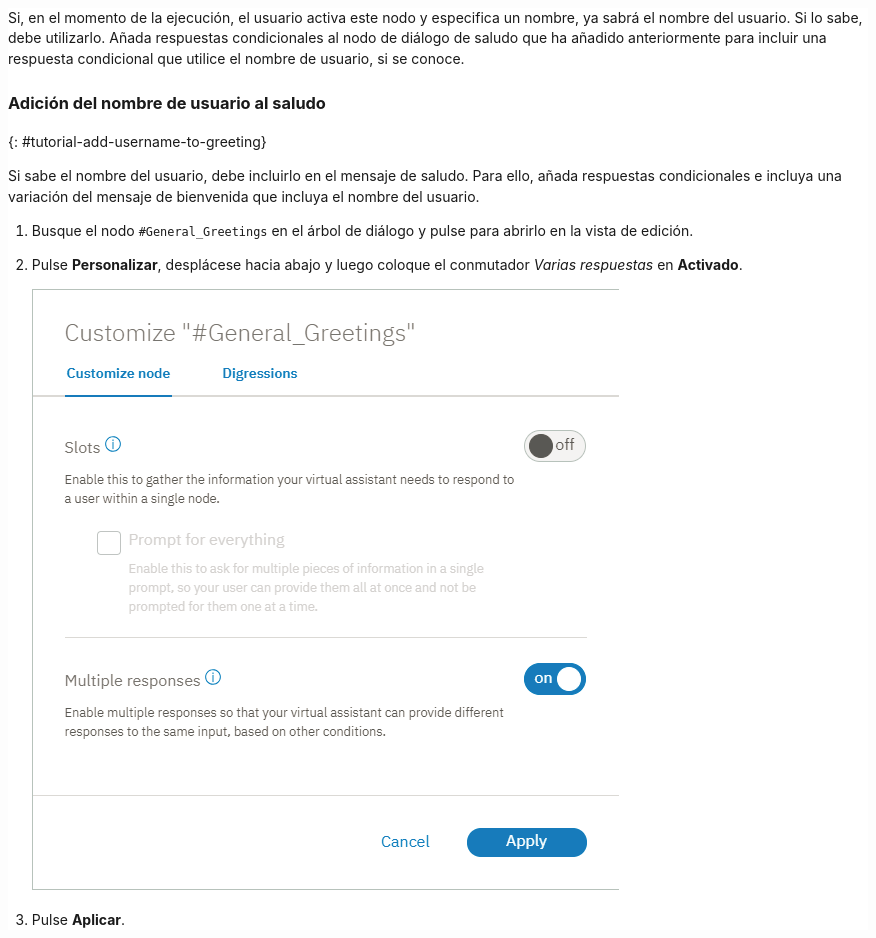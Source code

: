 Si, en el momento de la ejecución, el usuario activa este nodo y especifica un nombre, ya sabrá el nombre del usuario. Si lo sabe, debe utilizarlo. Añada respuestas condicionales al nodo de diálogo de saludo que ha añadido anteriormente para incluir una respuesta condicional que utilice el nombre de usuario, si se conoce.

### Adición del nombre de usuario al saludo
{: #tutorial-add-username-to-greeting}

Si sabe el nombre del usuario, debe incluirlo en el mensaje de saludo. Para ello, añada respuestas condicionales e incluya una variación del mensaje de bienvenida que incluya el nombre del usuario.

1.  Busque el nodo `#General_Greetings` en el árbol de diálogo y pulse para abrirlo en la vista de edición.
1.  Pulse **Personalizar**, desplácese hacia abajo y luego coloque el conmutador *Varias respuestas* en **Activado**.

    ![Muestra que se ha habilitado el valor de respuestas condicionales.](images/gs-ass-turn-on-mcr.png)
1.  Pulse **Aplicar**.
